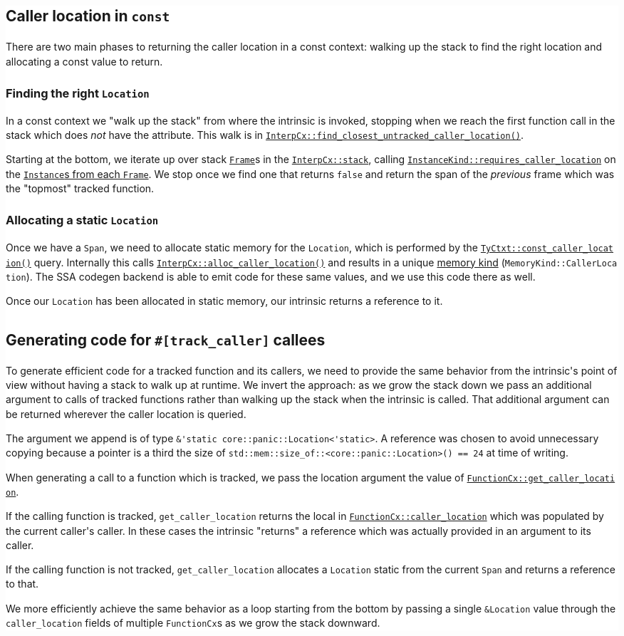 ## Caller location in `const`

There are two main phases to returning the caller location in a const context: walking up the stack
to find the right location and allocating a const value to return.

### Finding the right `Location`

In a const context we "walk up the stack" from where the intrinsic is invoked, stopping when we
reach the first function call in the stack which does *not* have the attribute. This walk is in
[`InterpCx::find_closest_untracked_caller_location()`][const-find-closest].

Starting at the bottom, we iterate up over stack [`Frame`][const-frame]s in the
[`InterpCx::stack`][const-stack], calling
[`InstanceKind::requires_caller_location`][requires-location] on the
[`Instance`s from each `Frame`][frame-instance]. We stop once we find one that returns `false` and
return the span of the *previous* frame which was the "topmost" tracked function.

### Allocating a static `Location`

Once we have a `Span`, we need to allocate static memory for the `Location`, which is performed by
the [`TyCtxt::const_caller_location()`][const-location-query] query. Internally this calls
[`InterpCx::alloc_caller_location()`][alloc-location] and results in a unique
[memory kind][location-memory-kind] (`MemoryKind::CallerLocation`). The SSA codegen backend is able
to emit code for these same values, and we use this code there as well.

Once our `Location` has been allocated in static memory, our intrinsic returns a reference to it.

## Generating code for `#[track_caller]` callees

To generate efficient code for a tracked function and its callers, we need to provide the same
behavior from the intrinsic's point of view without having a stack to walk up at runtime. We invert
the approach: as we grow the stack down we pass an additional argument to calls of tracked functions
rather than walking up the stack when the intrinsic is called. That additional argument can be
returned wherever the caller location is queried.

The argument we append is of type `&'static core::panic::Location<'static>`. A reference was chosen
to avoid unnecessary copying because a pointer is a third the size of
`std::mem::size_of::<core::panic::Location>() == 24` at time of writing.

When generating a call to a function which is tracked, we pass the location argument the value of
[`FunctionCx::get_caller_location`][fcx-get].

If the calling function is tracked, `get_caller_location` returns the local in
[`FunctionCx::caller_location`][fcx-location] which was populated by the current caller's caller.
In these cases the intrinsic "returns" a reference which was actually provided in an argument to its
caller.

If the calling function is not tracked, `get_caller_location` allocates a `Location` static from
the current `Span` and returns a reference to that.

We more efficiently achieve the same behavior as a loop starting from the bottom by passing a single
`&Location` value through the `caller_location` fields of multiple `FunctionCx`s as we grow the
stack downward.


[RFC 2091]: https://github.com/rust-lang/rfcs/blob/master/text/2091-inline-semantic.md
[attr-reference]: https://doc.rust-lang.org/reference/attributes/codegen.html#the-track_caller-attribute
[intrinsic]: https://doc.rust-lang.org/nightly/core/intrinsics/fn.caller_location.html
[wrapper]: https://doc.rust-lang.org/nightly/core/panic/struct.Location.html#method.caller
[non-viable alternatives]: https://github.com/rust-lang/rfcs/blob/master/text/2091-inline-semantic.md#non-viable-alternatives
[rationale]: https://github.com/rust-lang/rfcs/blob/master/text/2091-inline-semantic.md#rationale
[revised design]: https://github.com/rust-lang/rust/issues/47809#issuecomment-443538059
[attrs-flags]: https://doc.rust-lang.org/nightly/nightly-rustc/rustc_middle/middle/codegen_fn_attrs/struct.CodegenFnAttrFlags.html#associatedconstant.TRACK_CALLER
[`ReifyShim`]: https://doc.rust-lang.org/nightly/nightly-rustc/rustc_middle/ty/enum.InstanceKind.html#variant.ReifyShim
[`Location`]: https://doc.rust-lang.org/core/panic/struct.Location.html
[const-find-closest]: https://doc.rust-lang.org/nightly/nightly-rustc/rustc_const_eval/interpret/struct.InterpCx.html#method.find_closest_untracked_caller_location
[requires-location]: https://doc.rust-lang.org/nightly/nightly-rustc/rustc_middle/ty/instance/enum.InstanceKind.html#method.requires_caller_location
[alloc-location]: https://doc.rust-lang.org/nightly/nightly-rustc/rustc_const_eval/interpret/struct.InterpCx.html#method.alloc_caller_location
[fcx-location]: https://doc.rust-lang.org/nightly/nightly-rustc/rustc_codegen_ssa/mir/struct.FunctionCx.html#structfield.caller_location
[const-location-query]: https://doc.rust-lang.org/nightly/nightly-rustc/rustc_middle/ty/struct.TyCtxt.html#method.const_caller_location
[location-memory-kind]: https://doc.rust-lang.org/nightly/nightly-rustc/rustc_const_eval/interpret/enum.MemoryKind.html#variant.CallerLocation
[const-frame]: https://doc.rust-lang.org/nightly/nightly-rustc/rustc_const_eval/interpret/struct.Frame.html
[const-stack]: https://doc.rust-lang.org/nightly/nightly-rustc/rustc_const_eval/interpret/struct.InterpCx.html#structfield.stack
[fcx-get]: https://doc.rust-lang.org/nightly/nightly-rustc/rustc_codegen_ssa/mir/struct.FunctionCx.html#method.get_caller_location
[frame-instance]: https://doc.rust-lang.org/nightly/nightly-rustc/rustc_const_eval/interpret/struct.Frame.html#structfield.instance